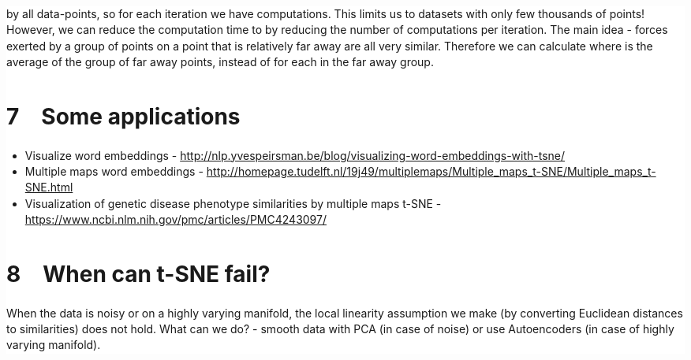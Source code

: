 </span> by all data-points, so for each iteration we have <span class="MathJax_Preview"><script type="math/tex">
\mathcal{O}(N^{2})
</script>
</span> computations. This limits us to datasets with only few thousands of points! However, we can reduce the computation time to <span class="MathJax_Preview"><script type="math/tex">
\mathcal{O}(N\log N)
</script>
</span> by reducing the number of computations per iteration. The main idea - forces exerted by a group of points on a point that is relatively far away are all very similar. Therefore we can calculate <span class="MathJax_Preview"><script type="math/tex">
\mathbf{y}_{i}-\mathbf{y}_{j^{*}}
</script>
</span>where <span class="MathJax_Preview"><script type="math/tex">
\mathbf{y}_{j^{*}}
</script>
</span> is the average of the group of far away points, instead of <span class="MathJax_Preview"><script type="math/tex">
\mathbf{y}_{i}-\mathbf{y}_{j}
</script>
</span> for each <span class="MathJax_Preview"><script type="math/tex">
\mathbf{y}_{j}
</script>
</span> in the far away group.
</div>
<h1 class="Section">
<a class="toc" name="toc-Section-7">7</a> Some applications
</h1>
<ul>
<li>
Visualize word embeddings - <a class="URL" href="http://nlp.yvespeirsman.be/blog/visualizing-word-embeddings-with-tsne/">http://nlp.yvespeirsman.be/blog/visualizing-word-embeddings-with-tsne/</a>
</li>
<li>
Multiple maps word embeddings - <a class="URL" href="http://homepage.tudelft.nl/19j49/multiplemaps/Multiple_maps_t-SNE/Multiple_maps_t-SNE.html">http://homepage.tudelft.nl/19j49/multiplemaps/Multiple_maps_t-SNE/Multiple_maps_t-SNE.html</a>
</li>
<li>
Visualization of genetic disease phenotype similarities by multiple maps t-SNE - <a class="URL" href="https://www.ncbi.nlm.nih.gov/pmc/articles/PMC4243097/">https://www.ncbi.nlm.nih.gov/pmc/articles/PMC4243097/</a>
</li>
</ul>
<h1 class="Section">
<a class="toc" name="toc-Section-8">8</a> When can t-SNE fail?
</h1>
<div class="Unindented">
When the data is noisy or on a highly varying manifold, the local linearity assumption we make (by converting Euclidean distances to similarities) does not hold. What can we do? - smooth data with PCA (in case of noise) or use Autoencoders (in case of highly varying manifold).
</div>
